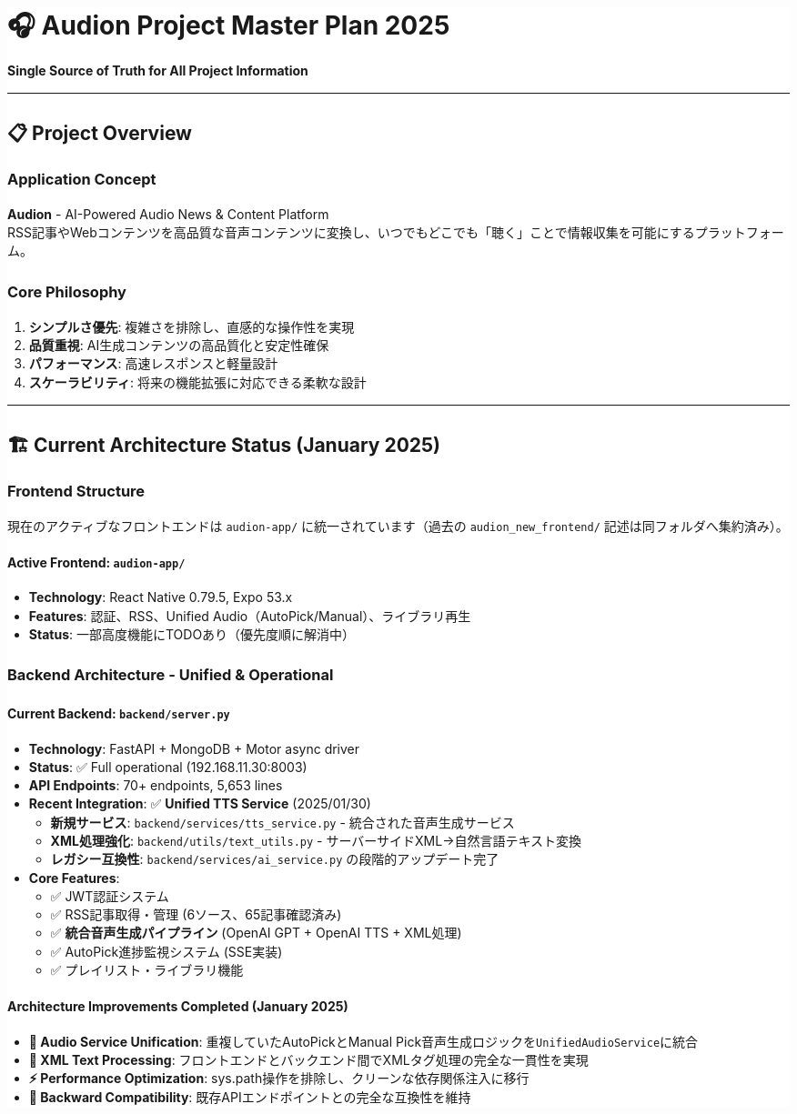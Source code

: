 # 🎧 Audion Project Master Plan 2025
**Single Source of Truth for All Project Information**

---

## 📋 Project Overview

### Application Concept
**Audion** - AI-Powered Audio News & Content Platform  
RSS記事やWebコンテンツを高品質な音声コンテンツに変換し、いつでもどこでも「聴く」ことで情報収集を可能にするプラットフォーム。

### Core Philosophy
1. **シンプルさ優先**: 複雑さを排除し、直感的な操作性を実現
2. **品質重視**: AI生成コンテンツの高品質化と安定性確保
3. **パフォーマンス**: 高速レスポンスと軽量設計
4. **スケーラビリティ**: 将来の機能拡張に対応できる柔軟な設計

---

## 🏗️ Current Architecture Status (January 2025)

### **Frontend Structure**
現在のアクティブなフロントエンドは `audion-app/` に統一されています（過去の `audion_new_frontend/` 記述は同フォルダへ集約済み）。

#### **Active Frontend: `audion-app/`** 
- **Technology**: React Native 0.79.5, Expo 53.x
- **Features**: 認証、RSS、Unified Audio（AutoPick/Manual）、ライブラリ再生
- **Status**: 一部高度機能にTODOあり（優先度順に解消中）

### **Backend Architecture - Unified & Operational**

#### **Current Backend: `backend/server.py`**
- **Technology**: FastAPI + MongoDB + Motor async driver
- **Status**: ✅ Full operational (192.168.11.30:8003)
- **API Endpoints**: 70+ endpoints, 5,653 lines
- **Recent Integration**: ✅ **Unified TTS Service** (2025/01/30)
  - **新規サービス**: `backend/services/tts_service.py` - 統合された音声生成サービス
  - **XML処理強化**: `backend/utils/text_utils.py` - サーバーサイドXML→自然言語テキスト変換
  - **レガシー互換性**: `backend/services/ai_service.py` の段階的アップデート完了
- **Core Features**: 
  - ✅ JWT認証システム
  - ✅ RSS記事取得・管理 (6ソース、65記事確認済み)
  - ✅ **統合音声生成パイプライン** (OpenAI GPT + OpenAI TTS + XML処理)
  - ✅ AutoPick進捗監視システム (SSE実装)
  - ✅ プレイリスト・ライブラリ機能

#### **Architecture Improvements Completed (January 2025)**
- **🎯 Audio Service Unification**: 重複していたAutoPickとManual Pick音声生成ロジックを`UnifiedAudioService`に統合
- **📝 XML Text Processing**: フロントエンドとバックエンド間でXMLタグ処理の完全な一貫性を実現
- **⚡ Performance Optimization**: sys.path操作を排除し、クリーンな依存関係注入に移行
- **🔧 Backward Compatibility**: 既存APIエンドポイントとの完全な互換性を維持
